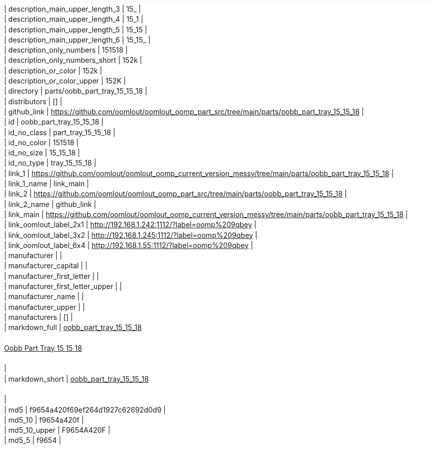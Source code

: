 | description_main_upper_length_3 | 15_ |  
| description_main_upper_length_4 | 15_1 |  
| description_main_upper_length_5 | 15_15 |  
| description_main_upper_length_6 | 15_15_ |  
| description_only_numbers | 151518 |  
| description_only_numbers_short | 152k |  
| description_or_color | 152k |  
| description_or_color_upper | 152K |  
| directory | parts/oobb_part_tray_15_15_18 |  
| distributors | [] |  
| github_link | https://github.com/oomlout/oomlout_oomp_part_src/tree/main/parts/oobb_part_tray_15_15_18 |  
| id | oobb_part_tray_15_15_18 |  
| id_no_class | part_tray_15_15_18 |  
| id_no_color | 151518 |  
| id_no_size | 15_15_18 |  
| id_no_type | tray_15_15_18 |  
| link_1 | https://github.com/oomlout/oomlout_oomp_current_version_messy/tree/main/parts/oobb_part_tray_15_15_18 |  
| link_1_name | link_main |  
| link_2 | https://github.com/oomlout/oomlout_oomp_part_src/tree/main/parts/oobb_part_tray_15_15_18 |  
| link_2_name | github_link |  
| link_main | https://github.com/oomlout/oomlout_oomp_current_version_messy/tree/main/parts/oobb_part_tray_15_15_18 |  
| link_oomlout_label_2x1 | http://192.168.1.242:1112/?label=oomp%209qbey |  
| link_oomlout_label_3x2 | http://192.168.1.245:1112/?label=oomp%209qbey |  
| link_oomlout_label_6x4 | http://192.168.1.55:1112/?label=oomp%209qbey |  
| manufacturer |  |  
| manufacturer_capital |  |  
| manufacturer_first_letter |  |  
| manufacturer_first_letter_upper |  |  
| manufacturer_name |  |  
| manufacturer_upper |  |  
| manufacturers | [] |  
| markdown_full | [oobb_part_tray_15_15_18](https://github.com/oomlout/oomlout_oomp_current_version_messy/tree/main/parts/oobb_part_tray_15_15_18)<br>[](https://github.com/oomlout/oomlout_oomp_current_version_messy/tree/main/parts/oobb_part_tray_15_15_18)<br>[Oobb Part Tray 15 15 18](https://github.com/oomlout/oomlout_oomp_current_version_messy/tree/main/parts/oobb_part_tray_15_15_18)<br><br> |  
| markdown_short | [oobb_part_tray_15_15_18](https://github.com/oomlout/oomlout_oomp_current_version_messy/tree/main/parts/oobb_part_tray_15_15_18)<br><br> |  
| md5 | f9654a420f69ef264d1927c62692d0d9 |  
| md5_10 | f9654a420f |  
| md5_10_upper | F9654A420F |  
| md5_5 | f9654 |  